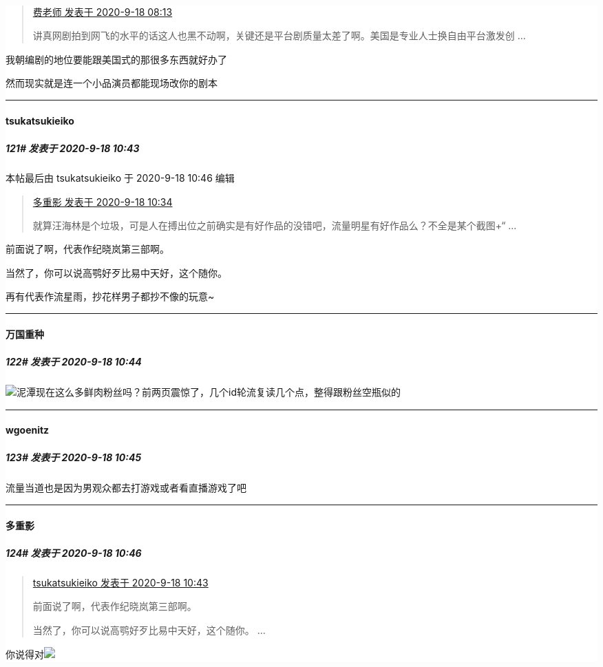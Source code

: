 <blockquote><a href="httphttps://bbs.saraba1st.com/2b/forum.php?mod=redirect&amp;goto=findpost&amp;pid=48773315&amp;ptid=1960443" target="_blank">费老师 发表于 2020-9-18 08:13</a>

讲真网剧拍到网飞的水平的话这人也黑不动啊，关键还是平台剧质量太差了啊。美国是专业人士换自由平台激发创 ...</blockquote>
我朝编剧的地位要能跟美国式的那很多东西就好办了


然而现实就是连一个小品演员都能现场改你的剧本 


-----

####  tsukatsukieiko  
##### 121#       发表于 2020-9-18 10:43


 本帖最后由 tsukatsukieiko 于 2020-9-18 10:46 编辑 
<blockquote><a href="httphttps://bbs.saraba1st.com/2b/forum.php?mod=redirect&amp;goto=findpost&amp;pid=48774838&amp;ptid=1960443" target="_blank">多重影 发表于 2020-9-18 10:34</a>

就算汪海林是个垃圾，可是人在搏出位之前确实是有好作品的没错吧，流量明星有好作品么？不全是某个截图+“ ...</blockquote>
前面说了啊，代表作纪晓岚第三部啊。

当然了，你可以说高鹗好歹比易中天好，这个随你。

再有代表作流星雨，抄花样男子都抄不像的玩意~


-----

####  万国重种  
##### 122#       发表于 2020-9-18 10:44


<img src="https://static.saraba1st.com/image/smiley/face2017/001.png" referrerpolicy="no-referrer">泥潭现在这么多鲜肉粉丝吗？前两页震惊了，几个id轮流复读几个点，整得跟粉丝空瓶似的


-----

####  wgoenitz  
##### 123#       发表于 2020-9-18 10:45


流量当道也是因为男观众都去打游戏或者看直播游戏了吧


-----

####  多重影  
##### 124#       发表于 2020-9-18 10:46


<blockquote><a href="httphttps://bbs.saraba1st.com/2b/forum.php?mod=redirect&amp;goto=findpost&amp;pid=48774957&amp;ptid=1960443" target="_blank">tsukatsukieiko 发表于 2020-9-18 10:43</a>

前面说了啊，代表作纪晓岚第三部啊。

当然了，你可以说高鹗好歹比易中天好，这个随你。 ...</blockquote>
你说得对<img src="https://static.saraba1st.com/image/smiley/face2017/067.png" referrerpolicy="no-referrer">
